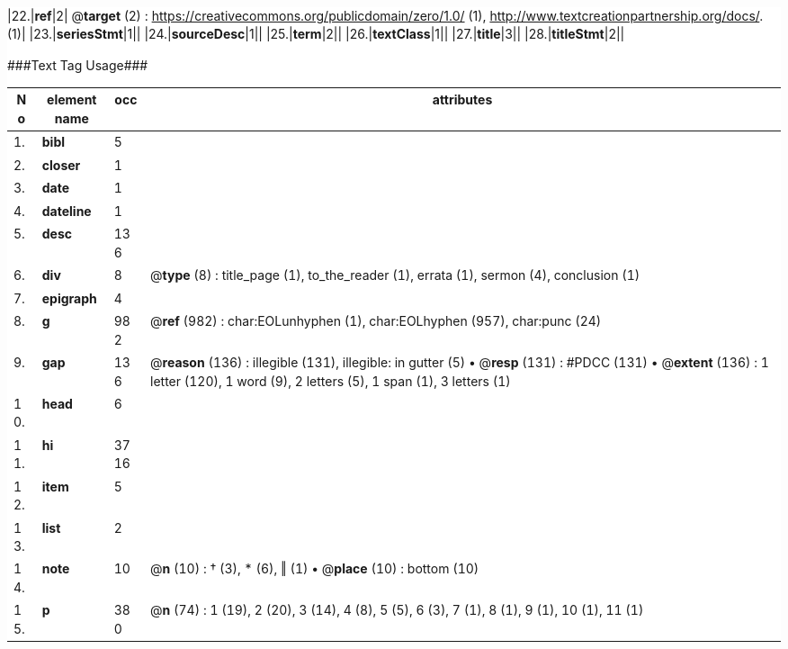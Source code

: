 |22.|__ref__|2| @__target__ (2) : https://creativecommons.org/publicdomain/zero/1.0/ (1), http://www.textcreationpartnership.org/docs/. (1)|
|23.|__seriesStmt__|1||
|24.|__sourceDesc__|1||
|25.|__term__|2||
|26.|__textClass__|1||
|27.|__title__|3||
|28.|__titleStmt__|2||


###Text Tag Usage###

|No|element name|occ|attributes|
|---|---|---|---|
|1.|__bibl__|5||
|2.|__closer__|1||
|3.|__date__|1||
|4.|__dateline__|1||
|5.|__desc__|136||
|6.|__div__|8| @__type__ (8) : title_page (1), to_the_reader (1), errata (1), sermon (4), conclusion (1)|
|7.|__epigraph__|4||
|8.|__g__|982| @__ref__ (982) : char:EOLunhyphen (1), char:EOLhyphen (957), char:punc (24)|
|9.|__gap__|136| @__reason__ (136) : illegible (131), illegible: in gutter (5)  •  @__resp__ (131) : #PDCC (131)  •  @__extent__ (136) : 1 letter (120), 1 word (9), 2 letters (5), 1 span (1), 3 letters (1)|
|10.|__head__|6||
|11.|__hi__|3716||
|12.|__item__|5||
|13.|__list__|2||
|14.|__note__|10| @__n__ (10) : † (3), * (6), ‖ (1)  •  @__place__ (10) : bottom (10)|
|15.|__p__|380| @__n__ (74) : 1 (19), 2 (20), 3 (14), 4 (8), 5 (5), 6 (3), 7 (1), 8 (1), 9 (1), 10 (1), 11 (1)|